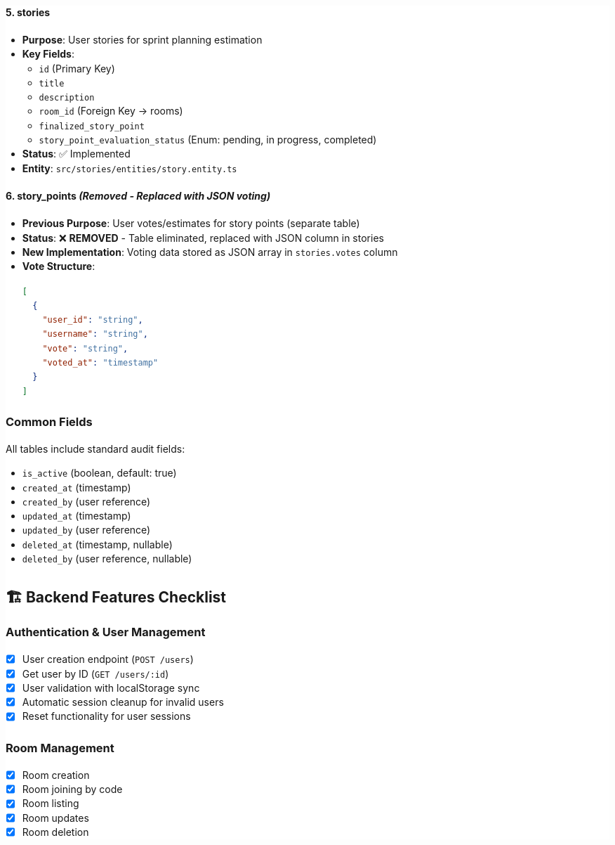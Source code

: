#### 5. **stories**
- **Purpose**: User stories for sprint planning estimation
- **Key Fields**:
  - `id` (Primary Key)
  - `title`
  - `description`
  - `room_id` (Foreign Key → rooms)
  - `finalized_story_point`
  - `story_point_evaluation_status` (Enum: pending, in progress, completed)
- **Status**: ✅ Implemented
- **Entity**: `src/stories/entities/story.entity.ts`

#### 6. **story_points** *(Removed - Replaced with JSON voting)*
- **Previous Purpose**: User votes/estimates for story points (separate table)
- **Status**: ❌ **REMOVED** - Table eliminated, replaced with JSON column in stories
- **New Implementation**: Voting data stored as JSON array in `stories.votes` column
- **Vote Structure**:
  ```json
  [
    {
      "user_id": "string",
      "username": "string", 
      "vote": "string",
      "voted_at": "timestamp"
    }
  ]
  ```

### Common Fields
All tables include standard audit fields:
- `is_active` (boolean, default: true)
- `created_at` (timestamp)
- `created_by` (user reference)
- `updated_at` (timestamp)
- `updated_by` (user reference)
- `deleted_at` (timestamp, nullable)
- `deleted_by` (user reference, nullable)

## 🏗️ Backend Features Checklist

### Authentication & User Management
- [x] User creation endpoint (`POST /users`)
- [x] Get user by ID (`GET /users/:id`)
- [x] User validation with localStorage sync
- [x] Automatic session cleanup for invalid users
- [x] Reset functionality for user sessions

### Room Management
- [x] Room creation
- [x] Room joining by code
- [x] Room listing
- [x] Room updates
- [x] Room deletion
